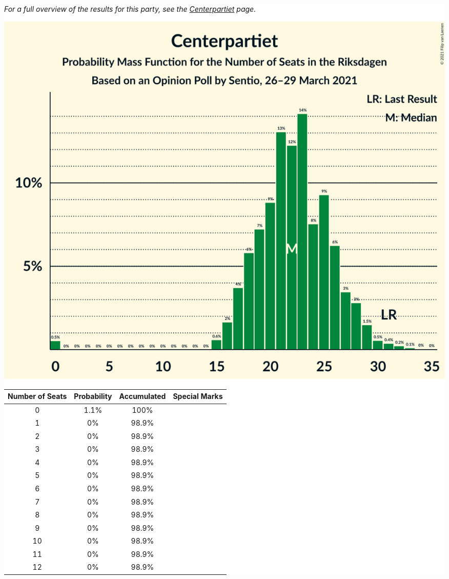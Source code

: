*For a full overview of the results for this party, see the [Centerpartiet](party-centerpartiet.html) page.*

![Graph with seats probability mass function not yet produced](2021-03-29-Sentio-seats-pmf-centerpartiet.png "Seats Probability Mass Function")

| Number of Seats | Probability | Accumulated | Special Marks |
|:---------------:|:-----------:|:-----------:|:-------------:|
| 0 | 1.1% | 100% |  |
| 1 | 0% | 98.9% |  |
| 2 | 0% | 98.9% |  |
| 3 | 0% | 98.9% |  |
| 4 | 0% | 98.9% |  |
| 5 | 0% | 98.9% |  |
| 6 | 0% | 98.9% |  |
| 7 | 0% | 98.9% |  |
| 8 | 0% | 98.9% |  |
| 9 | 0% | 98.9% |  |
| 10 | 0% | 98.9% |  |
| 11 | 0% | 98.9% |  |
| 12 | 0% | 98.9% |  |